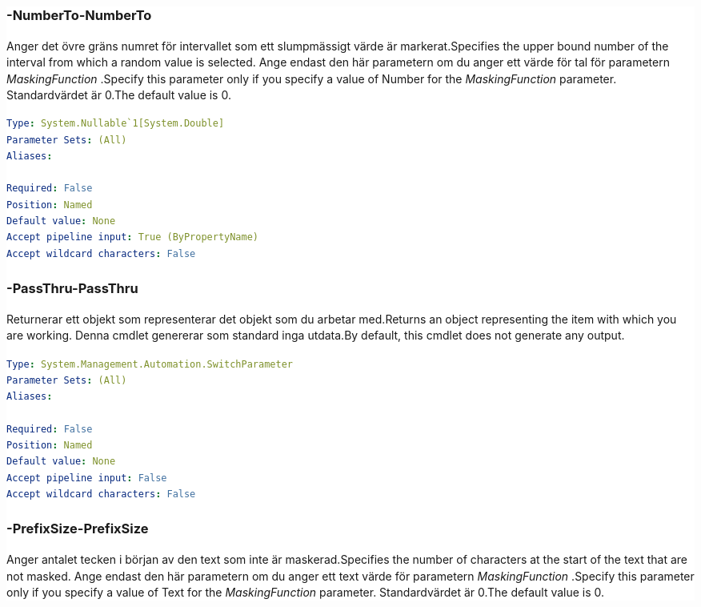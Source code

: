 ### <span data-ttu-id="18f97-140">-NumberTo</span><span class="sxs-lookup"><span data-stu-id="18f97-140">-NumberTo</span></span>
<span data-ttu-id="18f97-141">Anger det övre gräns numret för intervallet som ett slumpmässigt värde är markerat.</span><span class="sxs-lookup"><span data-stu-id="18f97-141">Specifies the upper bound number of the interval from which a random value is selected.</span></span>
<span data-ttu-id="18f97-142">Ange endast den här parametern om du anger ett värde för tal för parametern *MaskingFunction* .</span><span class="sxs-lookup"><span data-stu-id="18f97-142">Specify this parameter only if you specify a value of Number for the *MaskingFunction* parameter.</span></span>
<span data-ttu-id="18f97-143">Standardvärdet är 0.</span><span class="sxs-lookup"><span data-stu-id="18f97-143">The default value is 0.</span></span>

```yaml
Type: System.Nullable`1[System.Double]
Parameter Sets: (All)
Aliases:

Required: False
Position: Named
Default value: None
Accept pipeline input: True (ByPropertyName)
Accept wildcard characters: False
```

### <span data-ttu-id="18f97-144">-PassThru</span><span class="sxs-lookup"><span data-stu-id="18f97-144">-PassThru</span></span>
<span data-ttu-id="18f97-145">Returnerar ett objekt som representerar det objekt som du arbetar med.</span><span class="sxs-lookup"><span data-stu-id="18f97-145">Returns an object representing the item with which you are working.</span></span>
<span data-ttu-id="18f97-146">Denna cmdlet genererar som standard inga utdata.</span><span class="sxs-lookup"><span data-stu-id="18f97-146">By default, this cmdlet does not generate any output.</span></span>

```yaml
Type: System.Management.Automation.SwitchParameter
Parameter Sets: (All)
Aliases:

Required: False
Position: Named
Default value: None
Accept pipeline input: False
Accept wildcard characters: False
```

### <span data-ttu-id="18f97-147">-PrefixSize</span><span class="sxs-lookup"><span data-stu-id="18f97-147">-PrefixSize</span></span>
<span data-ttu-id="18f97-148">Anger antalet tecken i början av den text som inte är maskerad.</span><span class="sxs-lookup"><span data-stu-id="18f97-148">Specifies the number of characters at the start of the text that are not masked.</span></span>
<span data-ttu-id="18f97-149">Ange endast den här parametern om du anger ett text värde för parametern *MaskingFunction* .</span><span class="sxs-lookup"><span data-stu-id="18f97-149">Specify this parameter only if you specify a value of Text for the *MaskingFunction* parameter.</span></span>
<span data-ttu-id="18f97-150">Standardvärdet är 0.</span><span class="sxs-lookup"><span data-stu-id="18f97-150">The default value is 0.</span></span>
